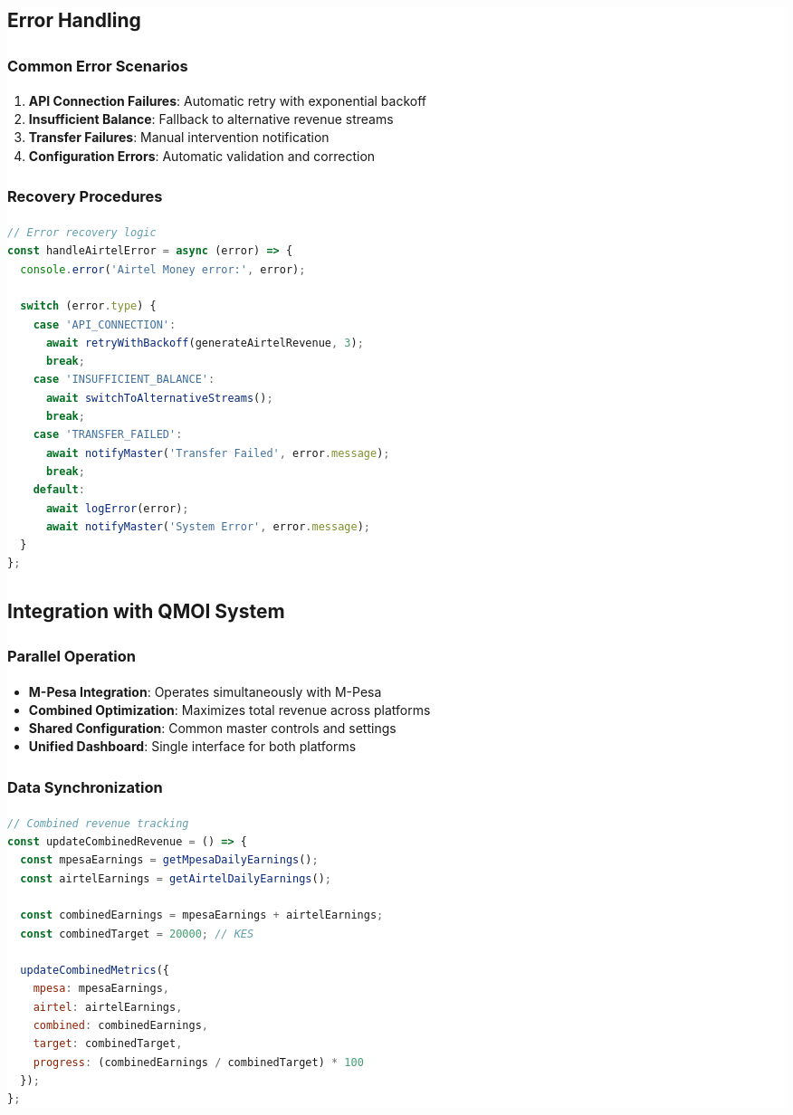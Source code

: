 ## Error Handling

### Common Error Scenarios
1. **API Connection Failures**: Automatic retry with exponential backoff
2. **Insufficient Balance**: Fallback to alternative revenue streams
3. **Transfer Failures**: Manual intervention notification
4. **Configuration Errors**: Automatic validation and correction

### Recovery Procedures
```javascript
// Error recovery logic
const handleAirtelError = async (error) => {
  console.error('Airtel Money error:', error);
  
  switch (error.type) {
    case 'API_CONNECTION':
      await retryWithBackoff(generateAirtelRevenue, 3);
      break;
    case 'INSUFFICIENT_BALANCE':
      await switchToAlternativeStreams();
      break;
    case 'TRANSFER_FAILED':
      await notifyMaster('Transfer Failed', error.message);
      break;
    default:
      await logError(error);
      await notifyMaster('System Error', error.message);
  }
};
```

## Integration with QMOI System

### Parallel Operation
- **M-Pesa Integration**: Operates simultaneously with M-Pesa
- **Combined Optimization**: Maximizes total revenue across platforms
- **Shared Configuration**: Common master controls and settings
- **Unified Dashboard**: Single interface for both platforms

### Data Synchronization
```javascript
// Combined revenue tracking
const updateCombinedRevenue = () => {
  const mpesaEarnings = getMpesaDailyEarnings();
  const airtelEarnings = getAirtelDailyEarnings();
  
  const combinedEarnings = mpesaEarnings + airtelEarnings;
  const combinedTarget = 20000; // KES
  
  updateCombinedMetrics({
    mpesa: mpesaEarnings,
    airtel: airtelEarnings,
    combined: combinedEarnings,
    target: combinedTarget,
    progress: (combinedEarnings / combinedTarget) * 100
  });
};
```
